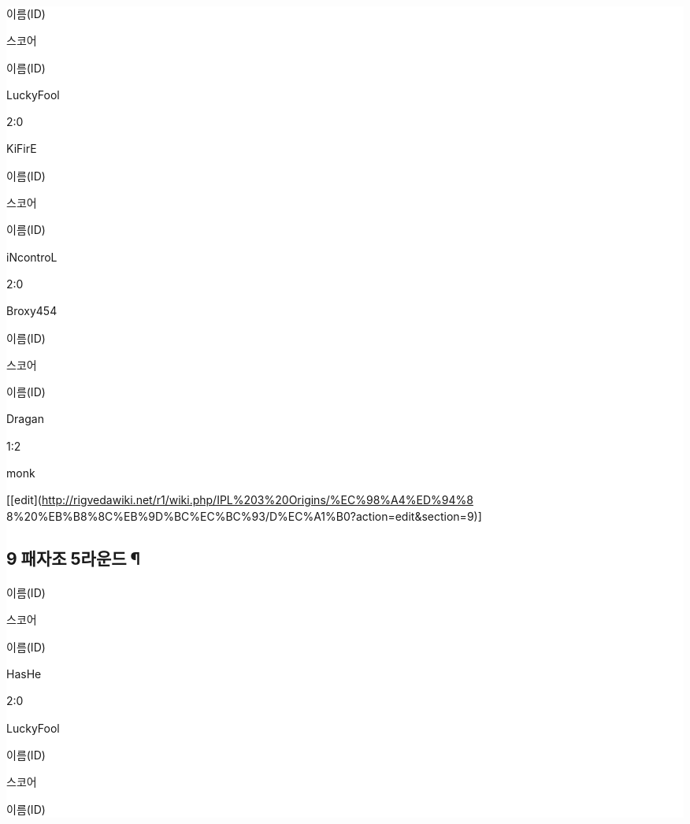이름(ID)

스코어

이름(ID)

LuckyFool

2:0

KiFirE

  

이름(ID)

스코어

이름(ID)

iNcontroL

2:0

Broxy454

  

이름(ID)

스코어

이름(ID)

Dragan

1:2

monk

[[edit](http://rigvedawiki.net/r1/wiki.php/IPL%203%20Origins/%EC%98%A4%ED%94%8
8%20%EB%B8%8C%EB%9D%BC%EC%BC%93/D%EC%A1%B0?action=edit&section=9)]

## 9 패자조 5라운드 ¶

  

이름(ID)

스코어

이름(ID)

HasHe

2:0

LuckyFool

  

이름(ID)

스코어

이름(ID)
